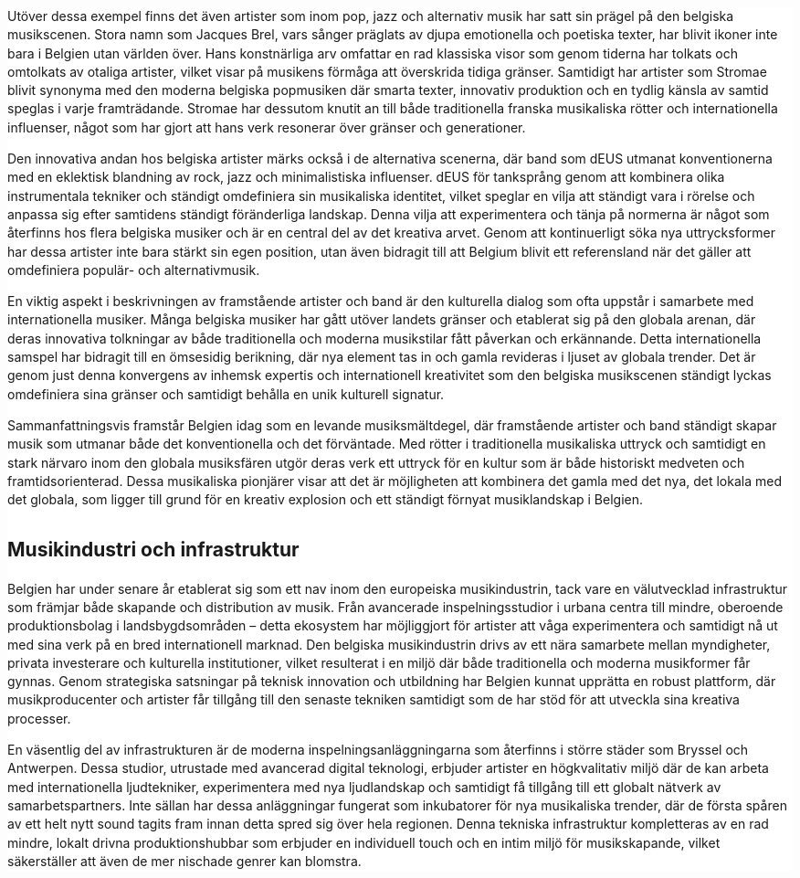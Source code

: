 Utöver dessa exempel finns det även artister som inom pop, jazz och alternativ musik har satt sin prägel på den belgiska musikscenen. Stora namn som Jacques Brel, vars sånger präglats av djupa emotionella och poetiska texter, har blivit ikoner inte bara i Belgien utan världen över. Hans konstnärliga arv omfattar en rad klassiska visor som genom tiderna har tolkats och omtolkats av otaliga artister, vilket visar på musikens förmåga att överskrida tidiga gränser. Samtidigt har artister som Stromae blivit synonyma med den moderna belgiska popmusiken där smarta texter, innovativ produktion och en tydlig känsla av samtid speglas i varje framträdande. Stromae har dessutom knutit an till både traditionella franska musikaliska rötter och internationella influenser, något som har gjort att hans verk resonerar över gränser och generationer.

Den innovativa andan hos belgiska artister märks också i de alternativa scenerna, där band som dEUS utmanat konventionerna med en eklektisk blandning av rock, jazz och minimalistiska influenser. dEUS för tanksprång genom att kombinera olika instrumentala tekniker och ständigt omdefiniera sin musikaliska identitet, vilket speglar en vilja att ständigt vara i rörelse och anpassa sig efter samtidens ständigt föränderliga landskap. Denna vilja att experimentera och tänja på normerna är något som återfinns hos flera belgiska musiker och är en central del av det kreativa arvet. Genom att kontinuerligt söka nya uttrycksformer har dessa artister inte bara stärkt sin egen position, utan även bidragit till att Belgium blivit ett referensland när det gäller att omdefiniera populär- och alternativmusik.

En viktig aspekt i beskrivningen av framstående artister och band är den kulturella dialog som ofta uppstår i samarbete med internationella musiker. Många belgiska musiker har gått utöver landets gränser och etablerat sig på den globala arenan, där deras innovativa tolkningar av både traditionella och moderna musikstilar fått påverkan och erkännande. Detta internationella samspel har bidragit till en ömsesidig berikning, där nya element tas in och gamla revideras i ljuset av globala trender. Det är genom just denna konvergens av inhemsk expertis och internationell kreativitet som den belgiska musikscenen ständigt lyckas omdefiniera sina gränser och samtidigt behålla en unik kulturell signatur.

Sammanfattningsvis framstår Belgien idag som en levande musiksmältdegel, där framstående artister och band ständigt skapar musik som utmanar både det konventionella och det förväntade. Med rötter i traditionella musikaliska uttryck och samtidigt en stark närvaro inom den globala musiksfären utgör deras verk ett uttryck för en kultur som är både historiskt medveten och framtidsorienterad. Dessa musikaliska pionjärer visar att det är möjligheten att kombinera det gamla med det nya, det lokala med det globala, som ligger till grund för en kreativ explosion och ett ständigt förnyat musiklandskap i Belgien.

## Musikindustri och infrastruktur

Belgien har under senare år etablerat sig som ett nav inom den europeiska musikindustrin, tack vare en välutvecklad infrastruktur som främjar både skapande och distribution av musik. Från avancerade inspelningsstudior i urbana centra till mindre, oberoende produktionsbolag i landsbygdsområden – detta ekosystem har möjliggjort för artister att våga experimentera och samtidigt nå ut med sina verk på en bred internationell marknad. Den belgiska musikindustrin drivs av ett nära samarbete mellan myndigheter, privata investerare och kulturella institutioner, vilket resulterat i en miljö där både traditionella och moderna musikformer får gynnas. Genom strategiska satsningar på teknisk innovation och utbildning har Belgien kunnat upprätta en robust plattform, där musikproducenter och artister får tillgång till den senaste tekniken samtidigt som de har stöd för att utveckla sina kreativa processer.

En väsentlig del av infrastrukturen är de moderna inspelningsanläggningarna som återfinns i större städer som Bryssel och Antwerpen. Dessa studior, utrustade med avancerad digital teknologi, erbjuder artister en högkvalitativ miljö där de kan arbeta med internationella ljudtekniker, experimentera med nya ljudlandskap och samtidigt få tillgång till ett globalt nätverk av samarbetspartners. Inte sällan har dessa anläggningar fungerat som inkubatorer för nya musikaliska trender, där de första spåren av ett helt nytt sound tagits fram innan detta spred sig över hela regionen. Denna tekniska infrastruktur kompletteras av en rad mindre, lokalt drivna produktionshubbar som erbjuder en individuell touch och en intim miljö för musikskapande, vilket säkerställer att även de mer nischade genrer kan blomstra.
